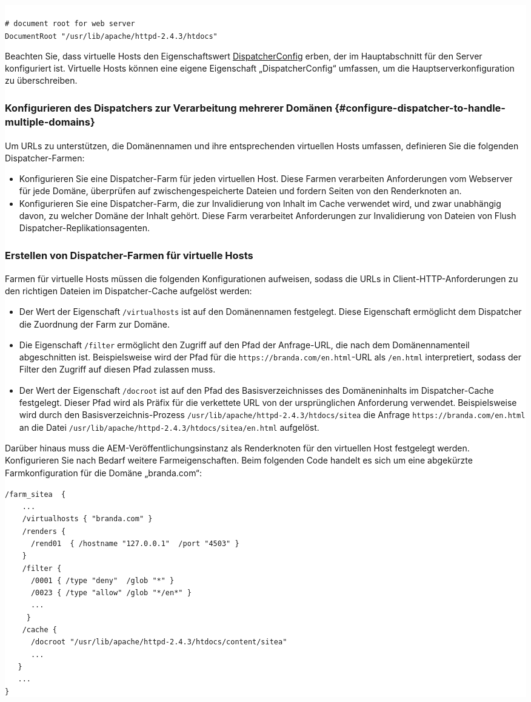 ```xml

# document root for web server
DocumentRoot "/usr/lib/apache/httpd-2.4.3/htdocs"
```

Beachten Sie, dass virtuelle Hosts den Eigenschaftswert [DispatcherConfig](dispatcher-install.md#main-pars-67-table-7) erben, der im Hauptabschnitt für den Server konfiguriert ist. Virtuelle Hosts können eine eigene Eigenschaft „DispatcherConfig“ umfassen, um die Hauptserverkonfiguration zu überschreiben.

### Konfigurieren des Dispatchers zur Verarbeitung mehrerer Domänen  {#configure-dispatcher-to-handle-multiple-domains}

Um URLs zu unterstützen, die Domänennamen und ihre entsprechenden virtuellen Hosts umfassen, definieren Sie die folgenden Dispatcher-Farmen:

* Konfigurieren Sie eine Dispatcher-Farm für jeden virtuellen Host. Diese Farmen verarbeiten Anforderungen vom Webserver für jede Domäne, überprüfen auf zwischengespeicherte Dateien und fordern Seiten von den Renderknoten an.
* Konfigurieren Sie eine Dispatcher-Farm, die zur Invalidierung von Inhalt im Cache verwendet wird, und zwar unabhängig davon, zu welcher Domäne der Inhalt gehört. Diese Farm verarbeitet Anforderungen zur Invalidierung von Dateien von Flush Dispatcher-Replikationsagenten.

### Erstellen von Dispatcher-Farmen für virtuelle Hosts

Farmen für virtuelle Hosts müssen die folgenden Konfigurationen aufweisen, sodass die URLs in Client-HTTP-Anforderungen zu den richtigen Dateien im Dispatcher-Cache aufgelöst werden:

* Der Wert der Eigenschaft `/virtualhosts` ist auf den Domänennamen festgelegt. Diese Eigenschaft ermöglicht dem Dispatcher die Zuordnung der Farm zur Domäne.
* Die Eigenschaft `/filter` ermöglicht den Zugriff auf den Pfad der Anfrage-URL, die nach dem Domänennamenteil abgeschnitten ist. Beispielsweise wird der Pfad für die `https://branda.com/en.html`-URL als `/en.html` interpretiert, sodass der Filter den Zugriff auf diesen Pfad zulassen muss.

* Der Wert der Eigenschaft `/docroot` ist auf den Pfad des Basisverzeichnisses des Domäneninhalts im Dispatcher-Cache festgelegt. Dieser Pfad wird als Präfix für die verkettete URL von der ursprünglichen Anforderung verwendet. Beispielsweise wird durch den Basisverzeichnis-Prozess `/usr/lib/apache/httpd-2.4.3/htdocs/sitea` die Anfrage `https://branda.com/en.html` an die Datei `/usr/lib/apache/httpd-2.4.3/htdocs/sitea/en.html` aufgelöst.

Darüber hinaus muss die AEM-Veröffentlichungsinstanz als Renderknoten für den virtuellen Host festgelegt werden. Konfigurieren Sie nach Bedarf weitere Farmeigenschaften. Beim folgenden Code handelt es sich um eine abgekürzte Farmkonfiguration für die Domäne „branda.com“:

```xml
/farm_sitea  {     
    ...
    /virtualhosts { "branda.com" }
    /renders {
      /rend01  { /hostname "127.0.0.1"  /port "4503" }
    }
    /filter {
      /0001 { /type "deny"  /glob "*" }
      /0023 { /type "allow" /glob "*/en*" }  
      ...
     }
    /cache {
      /docroot "/usr/lib/apache/httpd-2.4.3/htdocs/content/sitea"
      ...
   }
   ...
}
```
